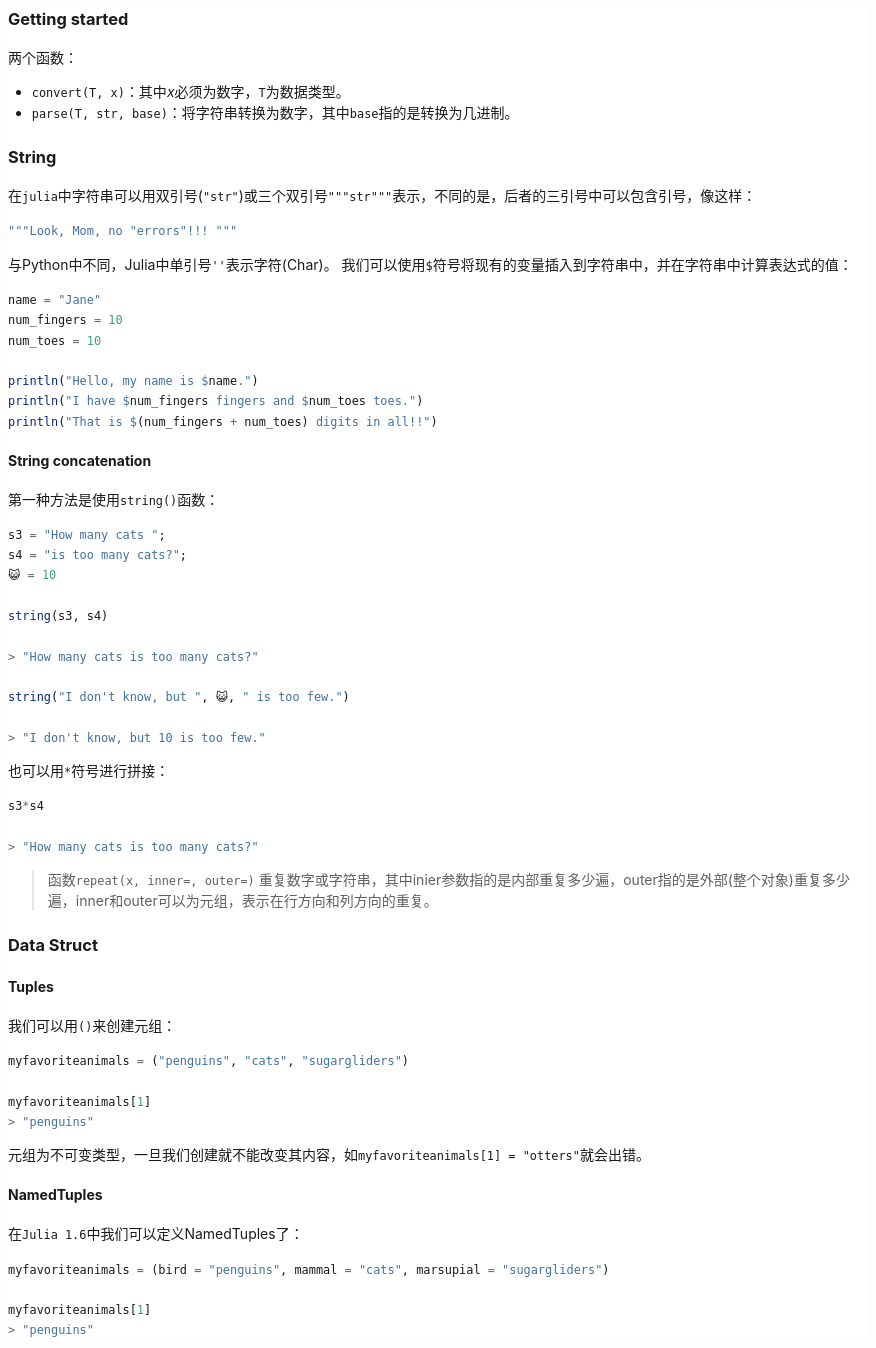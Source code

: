 ### Getting started
两个函数：
+ `convert(T, x)`：其中$x$必须为数字，`T`为数据类型。
+ `parse(T, str, base)`：将字符串转换为数字，其中`base`指的是转换为几进制。

### String
在`julia`中字符串可以用双引号(`"str"`)或三个双引号`"""str"""`表示，不同的是，后者的三引号中可以包含引号，像这样：
~~~julia
"""Look, Mom, no "errors"!!! """
~~~

与Python中不同，Julia中单引号`''`表示字符(Char)。
我们可以使用`$`符号将现有的变量插入到字符串中，并在字符串中计算表达式的值：
~~~julia
name = "Jane"
num_fingers = 10
num_toes = 10

println("Hello, my name is $name.")
println("I have $num_fingers fingers and $num_toes toes.")
println("That is $(num_fingers + num_toes) digits in all!!")
~~~
#### String concatenation
第一种方法是使用`string()`函数：
~~~julia
s3 = "How many cats ";
s4 = "is too many cats?";
😺 = 10

string(s3, s4)

> "How many cats is too many cats?"

string("I don't know, but ", 😺, " is too few.")

> "I don't know, but 10 is too few."
~~~
也可以用`*`符号进行拼接：
~~~julia
s3*s4

> "How many cats is too many cats?"
~~~


> 函数`repeat(x, inner=, outer=)`
> 重复数字或字符串，其中inier参数指的是内部重复多少遍，outer指的是外部(整个对象)重复多少遍，inner和outer可以为元组，表示在行方向和列方向的重复。

### Data Struct
#### Tuples
我们可以用`()`来创建元组：
~~~julia
myfavoriteanimals = ("penguins", "cats", "sugargliders")

myfavoriteanimals[1]
> "penguins"
~~~
元组为不可变类型，一旦我们创建就不能改变其内容，如`myfavoriteanimals[1] = "otters"`就会出错。
#### NamedTuples
在`Julia 1.6`中我们可以定义NamedTuples了：
~~~julia
myfavoriteanimals = (bird = "penguins", mammal = "cats", marsupial = "sugargliders")

myfavoriteanimals[1]
> "penguins"
~~~